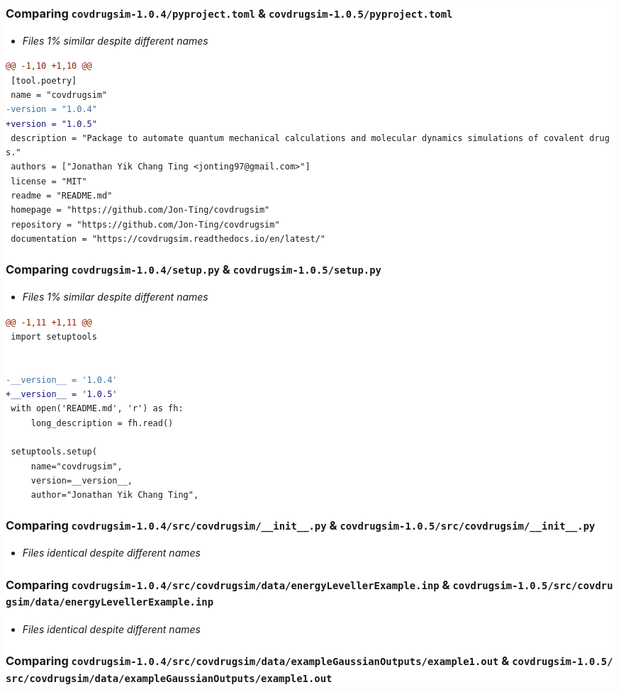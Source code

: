 ### Comparing `covdrugsim-1.0.4/pyproject.toml` & `covdrugsim-1.0.5/pyproject.toml`

 * *Files 1% similar despite different names*

```diff
@@ -1,10 +1,10 @@
 [tool.poetry]
 name = "covdrugsim"
-version = "1.0.4"
+version = "1.0.5"
 description = "Package to automate quantum mechanical calculations and molecular dynamics simulations of covalent drugs."
 authors = ["Jonathan Yik Chang Ting <jonting97@gmail.com>"]
 license = "MIT"
 readme = "README.md"
 homepage = "https://github.com/Jon-Ting/covdrugsim"
 repository = "https://github.com/Jon-Ting/covdrugsim"
 documentation = "https://covdrugsim.readthedocs.io/en/latest/"
```

### Comparing `covdrugsim-1.0.4/setup.py` & `covdrugsim-1.0.5/setup.py`

 * *Files 1% similar despite different names*

```diff
@@ -1,11 +1,11 @@
 import setuptools
 
 
-__version__ = '1.0.4'
+__version__ = '1.0.5'
 with open('README.md', 'r') as fh:
     long_description = fh.read()
 
 setuptools.setup(
     name="covdrugsim",
     version=__version__,
     author="Jonathan Yik Chang Ting",
```

### Comparing `covdrugsim-1.0.4/src/covdrugsim/__init__.py` & `covdrugsim-1.0.5/src/covdrugsim/__init__.py`

 * *Files identical despite different names*

### Comparing `covdrugsim-1.0.4/src/covdrugsim/data/energyLevellerExample.inp` & `covdrugsim-1.0.5/src/covdrugsim/data/energyLevellerExample.inp`

 * *Files identical despite different names*

### Comparing `covdrugsim-1.0.4/src/covdrugsim/data/exampleGaussianOutputs/example1.out` & `covdrugsim-1.0.5/src/covdrugsim/data/exampleGaussianOutputs/example1.out`
